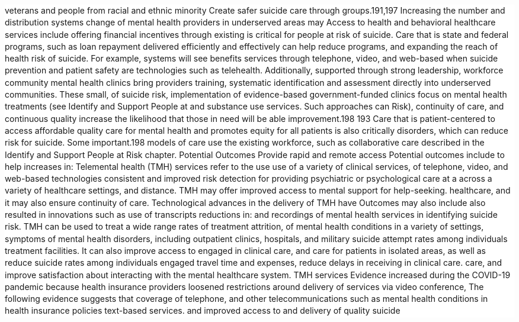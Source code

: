 veterans and people from racial and ethnic minority Create safer suicide care through
groups.191,197 Increasing the number and distribution systems change
of mental health providers in underserved areas may
Access to health and behavioral healthcare services
include offering financial incentives through existing
is critical for people at risk of suicide. Care that is
state and federal programs, such as loan repayment
delivered efficiently and effectively can help reduce
programs, and expanding the reach of health
risk of suicide. For example, systems will see benefits
services through telephone, video, and web-based
when suicide prevention and patient safety are
technologies such as telehealth. Additionally,
supported through strong leadership, workforce
community mental health clinics bring providers
training, systematic identification and assessment
directly into underserved communities. These small,
of suicide risk, implementation of evidence-based
government-funded clinics focus on mental health
treatments (see Identify and Support People at
and substance use services. Such approaches can
Risk), continuity of care, and continuous quality
increase the likelihood that those in need will be able
improvement.198 193 Care that is patient-centered
to access affordable quality care for mental health
and promotes equity for all patients is also critically
disorders, which can reduce risk for suicide. Some
important.198
models of care use the existing workforce, such
as collaborative care described in the Identify and
Support People at Risk chapter. Potential Outcomes
Provide rapid and remote access
Potential outcomes include
to help
increases in:
Telemental health (TMH) services refer to the use
use of a variety of clinical services,
of telephone, video, and web-based technologies
consistent and improved risk detection
for providing psychiatric or psychological care at a
across a variety of healthcare settings, and
distance. TMH may offer improved access to mental
support for help-seeking.
healthcare, and it may also ensure continuity of care.
Technological advances in the delivery of TMH have
Outcomes may also include
also resulted in innovations such as use of transcripts
reductions in:
and recordings of mental health services in identifying
suicide risk. TMH can be used to treat a wide range rates of treatment attrition,
of mental health conditions in a variety of settings, symptoms of mental health disorders,
including outpatient clinics, hospitals, and military suicide attempt rates among individuals
treatment facilities. It can also improve access to engaged in clinical care, and
care for patients in isolated areas, as well as reduce suicide rates among individuals engaged
travel time and expenses, reduce delays in receiving in clinical care.
care, and improve satisfaction about interacting
with the mental healthcare system. TMH services
Evidence
increased during the COVID-19 pandemic because
health insurance providers loosened restrictions
around delivery of services via video conference, The following evidence suggests that coverage of
telephone, and other telecommunications such as mental health conditions in health insurance policies
text-based services. and improved access to and delivery of quality suicide